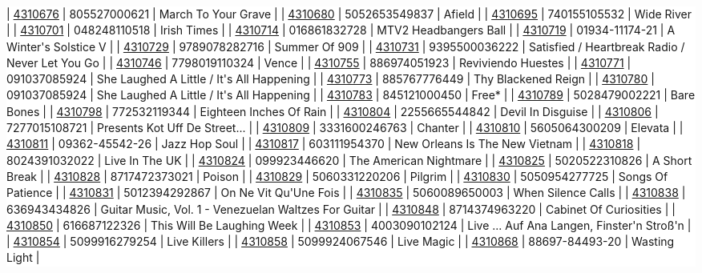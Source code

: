 | [4310676](https://www.discogs.com/release/4310676) | 805527000621 | March To Your Grave |
| [4310680](https://www.discogs.com/release/4310680) | 5052653549837 | Afield |
| [4310695](https://www.discogs.com/release/4310695) | 740155105532 | Wide River |
| [4310701](https://www.discogs.com/release/4310701) | 048248110518 | Irish Times |
| [4310714](https://www.discogs.com/release/4310714) | 016861832728 | MTV2 Headbangers Ball |
| [4310719](https://www.discogs.com/release/4310719) | 01934-11174-21 | A Winter's Solstice V |
| [4310729](https://www.discogs.com/release/4310729) | 9789078282716 | Summer Of 909 |
| [4310731](https://www.discogs.com/release/4310731) | 9395500036222 | Satisfied / Heartbreak Radio / Never Let You Go |
| [4310746](https://www.discogs.com/release/4310746) | 7798019110324 | Vence |
| [4310755](https://www.discogs.com/release/4310755) | 886974051923 | Reviviendo Huestes |
| [4310771](https://www.discogs.com/release/4310771) | 091037085924 | She Laughed A Little / It's All Happening |
| [4310773](https://www.discogs.com/release/4310773) | 885767776449 | Thy Blackened Reign |
| [4310780](https://www.discogs.com/release/4310780) | 091037085924 | She Laughed A Little / It's All Happening |
| [4310783](https://www.discogs.com/release/4310783) | 845121000450 | Free* |
| [4310789](https://www.discogs.com/release/4310789) | 5028479002221 | Bare Bones |
| [4310798](https://www.discogs.com/release/4310798) | 772532119344 | Eighteen Inches Of Rain |
| [4310804](https://www.discogs.com/release/4310804) | 2255665544842 | Devil In Disguise |
| [4310806](https://www.discogs.com/release/4310806) | 7277015108721 | Presents Kot Uff De Street... |
| [4310809](https://www.discogs.com/release/4310809) | 3331600246763 | Chanter |
| [4310810](https://www.discogs.com/release/4310810) | 5605064300209 | Elevata |
| [4310811](https://www.discogs.com/release/4310811) | 09362-45542-26 | Jazz Hop Soul |
| [4310817](https://www.discogs.com/release/4310817) | 603111954370 | New Orleans Is The New Vietnam |
| [4310818](https://www.discogs.com/release/4310818) | 8024391032022 | Live In The UK |
| [4310824](https://www.discogs.com/release/4310824) | 099923446620 | The American Nightmare |
| [4310825](https://www.discogs.com/release/4310825) | 5020522310826 | A Short Break |
| [4310828](https://www.discogs.com/release/4310828) | 8717472373021 | Poison |
| [4310829](https://www.discogs.com/release/4310829) | 5060331220206 | Pilgrim |
| [4310830](https://www.discogs.com/release/4310830) | 5050954277725 | Songs Of Patience |
| [4310831](https://www.discogs.com/release/4310831) | 5012394292867 | On Ne Vit Qu'Une Fois |
| [4310835](https://www.discogs.com/release/4310835) | 5060089650003 | When Silence Calls |
| [4310838](https://www.discogs.com/release/4310838) | 636943434826 | Guitar Music, Vol. 1 - Venezuelan Waltzes For Guitar |
| [4310848](https://www.discogs.com/release/4310848) | 8714374963220 | Cabinet Of Curiosities |
| [4310850](https://www.discogs.com/release/4310850) | 616687122326 | This Will Be Laughing Week |
| [4310853](https://www.discogs.com/release/4310853) | 4003090102124 | Live ... Auf Ana Langen, Finster'n Stroß'n |
| [4310854](https://www.discogs.com/release/4310854) | 5099916279254 | Live Killers |
| [4310858](https://www.discogs.com/release/4310858) | 5099924067546 | Live Magic |
| [4310868](https://www.discogs.com/release/4310868) | 88697-84493-20 | Wasting Light |